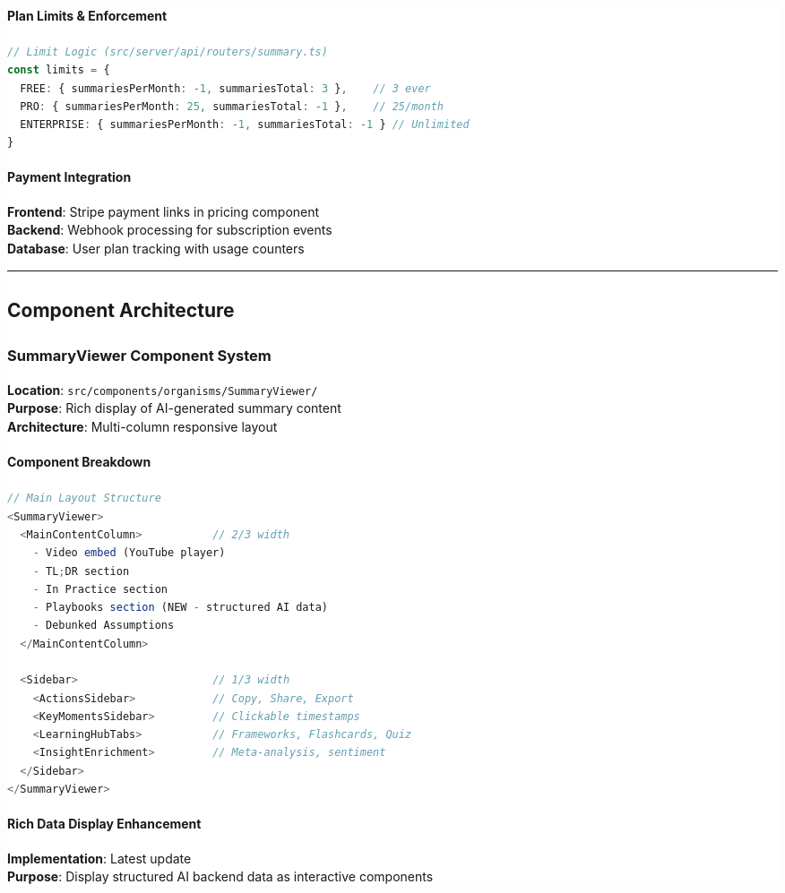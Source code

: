 #### Plan Limits & Enforcement

```typescript
// Limit Logic (src/server/api/routers/summary.ts)
const limits = {
  FREE: { summariesPerMonth: -1, summariesTotal: 3 },    // 3 ever
  PRO: { summariesPerMonth: 25, summariesTotal: -1 },    // 25/month
  ENTERPRISE: { summariesPerMonth: -1, summariesTotal: -1 } // Unlimited
}
```

#### Payment Integration

**Frontend**: Stripe payment links in pricing component  
**Backend**: Webhook processing for subscription events  
**Database**: User plan tracking with usage counters

---

## Component Architecture

### SummaryViewer Component System

**Location**: `src/components/organisms/SummaryViewer/`  
**Purpose**: Rich display of AI-generated summary content  
**Architecture**: Multi-column responsive layout

#### Component Breakdown

```typescript
// Main Layout Structure
<SummaryViewer>
  <MainContentColumn>           // 2/3 width
    - Video embed (YouTube player)
    - TL;DR section
    - In Practice section
    - Playbooks section (NEW - structured AI data)
    - Debunked Assumptions
  </MainContentColumn>
  
  <Sidebar>                     // 1/3 width
    <ActionsSidebar>            // Copy, Share, Export
    <KeyMomentsSidebar>         // Clickable timestamps
    <LearningHubTabs>           // Frameworks, Flashcards, Quiz
    <InsightEnrichment>         // Meta-analysis, sentiment
  </Sidebar>
</SummaryViewer>
```

#### Rich Data Display Enhancement

**Implementation**: Latest update  
**Purpose**: Display structured AI backend data as interactive components
